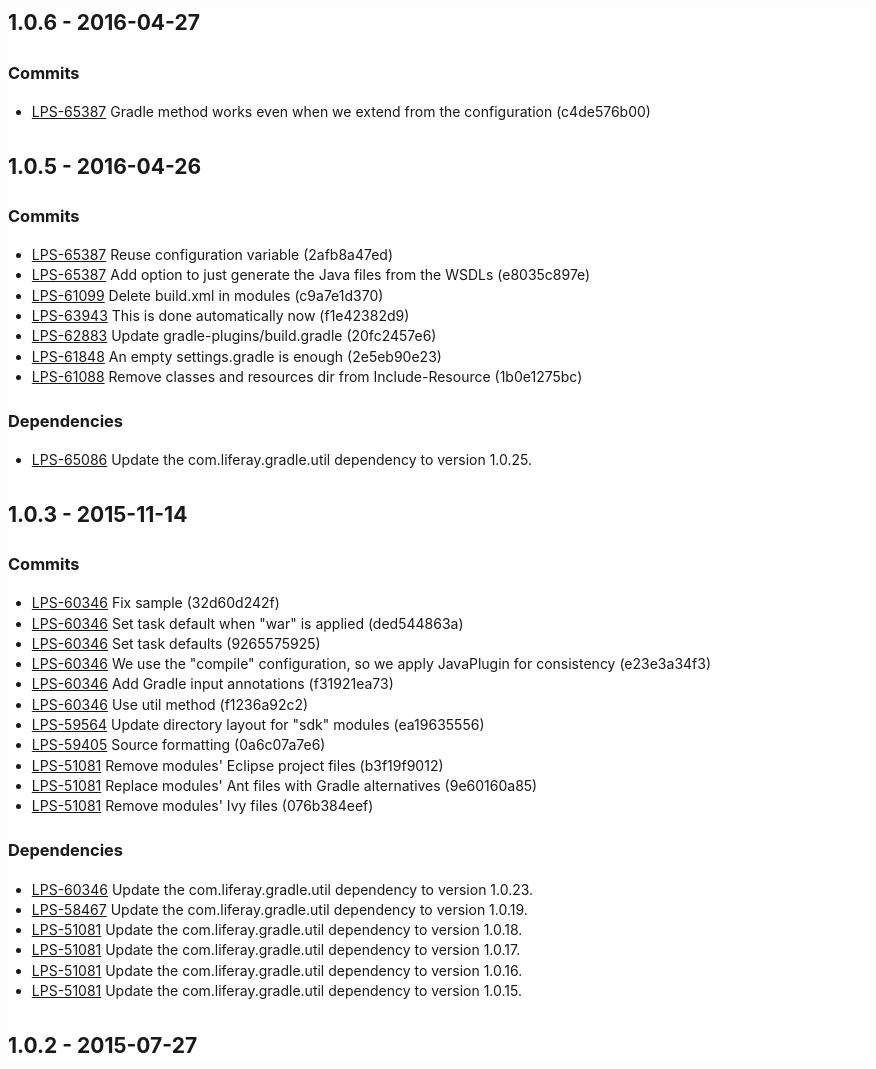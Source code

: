 ## 1.0.6 - 2016-04-27

### Commits
- [LPS-65387] Gradle method works even when we extend from the configuration
(c4de576b00)

## 1.0.5 - 2016-04-26

### Commits
- [LPS-65387] Reuse configuration variable (2afb8a47ed)
- [LPS-65387] Add option to just generate the Java files from the WSDLs
(e8035c897e)
- [LPS-61099] Delete build.xml in modules (c9a7e1d370)
- [LPS-63943] This is done automatically now (f1e42382d9)
- [LPS-62883] Update gradle-plugins/build.gradle (20fc2457e6)
- [LPS-61848] An empty settings.gradle is enough (2e5eb90e23)
- [LPS-61088] Remove classes and resources dir from Include-Resource
(1b0e1275bc)

### Dependencies
- [LPS-65086] Update the com.liferay.gradle.util dependency to version 1.0.25.

## 1.0.3 - 2015-11-14

### Commits
- [LPS-60346] Fix sample (32d60d242f)
- [LPS-60346] Set task default when "war" is applied (ded544863a)
- [LPS-60346] Set task defaults (9265575925)
- [LPS-60346] We use the "compile" configuration, so we apply JavaPlugin for
consistency (e23e3a34f3)
- [LPS-60346] Add Gradle input annotations (f31921ea73)
- [LPS-60346] Use util method (f1236a92c2)
- [LPS-59564] Update directory layout for "sdk" modules (ea19635556)
- [LPS-59405] Source formatting (0a6c07a7e6)
- [LPS-51081] Remove modules' Eclipse project files (b3f19f9012)
- [LPS-51081] Replace modules' Ant files with Gradle alternatives (9e60160a85)
- [LPS-51081] Remove modules' Ivy files (076b384eef)

### Dependencies
- [LPS-60346] Update the com.liferay.gradle.util dependency to version 1.0.23.
- [LPS-58467] Update the com.liferay.gradle.util dependency to version 1.0.19.
- [LPS-51081] Update the com.liferay.gradle.util dependency to version 1.0.18.
- [LPS-51081] Update the com.liferay.gradle.util dependency to version 1.0.17.
- [LPS-51081] Update the com.liferay.gradle.util dependency to version 1.0.16.
- [LPS-51081] Update the com.liferay.gradle.util dependency to version 1.0.15.

## 1.0.2 - 2015-07-27


[LPS-51081]: https://issues.liferay.com/browse/LPS-51081
[LPS-51801]: https://issues.liferay.com/browse/LPS-51801
[LPS-55187]: https://issues.liferay.com/browse/LPS-55187
[LPS-58467]: https://issues.liferay.com/browse/LPS-58467
[LPS-59405]: https://issues.liferay.com/browse/LPS-59405
[LPS-59564]: https://issues.liferay.com/browse/LPS-59564
[LPS-60346]: https://issues.liferay.com/browse/LPS-60346
[LPS-61088]: https://issues.liferay.com/browse/LPS-61088
[LPS-61099]: https://issues.liferay.com/browse/LPS-61099
[LPS-61848]: https://issues.liferay.com/browse/LPS-61848
[LPS-62883]: https://issues.liferay.com/browse/LPS-62883
[LPS-63943]: https://issues.liferay.com/browse/LPS-63943
[LPS-64816]: https://issues.liferay.com/browse/LPS-64816
[LPS-65086]: https://issues.liferay.com/browse/LPS-65086
[LPS-65387]: https://issues.liferay.com/browse/LPS-65387
[LPS-65425]: https://issues.liferay.com/browse/LPS-65425
[LPS-65490]: https://issues.liferay.com/browse/LPS-65490
[LPS-65749]: https://issues.liferay.com/browse/LPS-65749
[LPS-66620]: https://issues.liferay.com/browse/LPS-66620
[LPS-66709]: https://issues.liferay.com/browse/LPS-66709
[LPS-67573]: https://issues.liferay.com/browse/LPS-67573
[LPS-67658]: https://issues.liferay.com/browse/LPS-67658
[LPS-68231]: https://issues.liferay.com/browse/LPS-68231
[LPS-69259]: https://issues.liferay.com/browse/LPS-69259
[LPS-70060]: https://issues.liferay.com/browse/LPS-70060
[LPS-70677]: https://issues.liferay.com/browse/LPS-70677
[LPS-71117]: https://issues.liferay.com/browse/LPS-71117
[LPS-72914]: https://issues.liferay.com/browse/LPS-72914
[LPS-73584]: https://issues.liferay.com/browse/LPS-73584
[LPS-75273]: https://issues.liferay.com/browse/LPS-75273
[LPS-76644]: https://issues.liferay.com/browse/LPS-76644
[LPS-77425]: https://issues.liferay.com/browse/LPS-77425
[LPS-84094]: https://issues.liferay.com/browse/LPS-84094
[LPS-85609]: https://issues.liferay.com/browse/LPS-85609
[LPS-86589]: https://issues.liferay.com/browse/LPS-86589
[LPS-87192]: https://issues.liferay.com/browse/LPS-87192
[LPS-87466]: https://issues.liferay.com/browse/LPS-87466
[LPS-96247]: https://issues.liferay.com/browse/LPS-96247
[LPS-100515]: https://issues.liferay.com/browse/LPS-100515
[LPS-101026]: https://issues.liferay.com/browse/LPS-101026
[LPS-106149]: https://issues.liferay.com/browse/LPS-106149
[LPS-108455]: https://issues.liferay.com/browse/LPS-108455
[LRDOCS-4319]: https://issues.liferay.com/browse/LRDOCS-4319